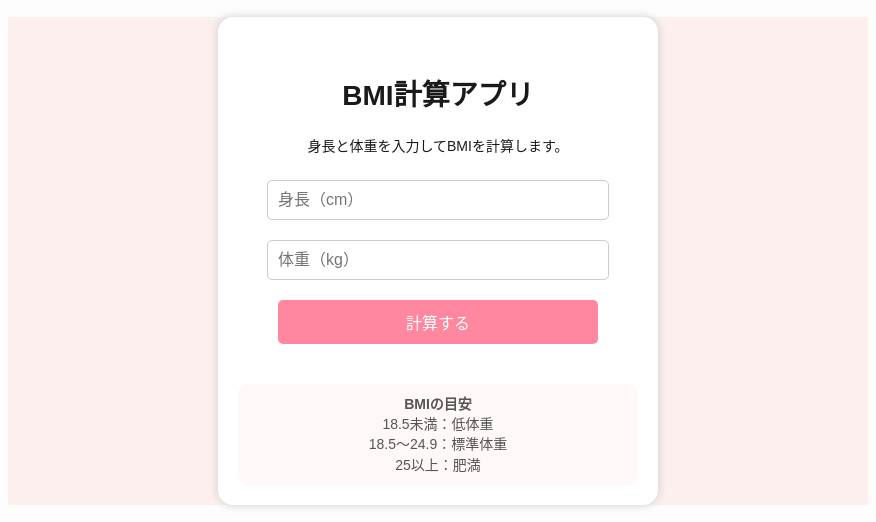 <!DOCTYPE html>
<html lang="ja">
<head>
  <meta charset="UTF-8" />
  <meta name="viewport" content="width=device-width, initial-scale=1.0" />
  <title>BMI計算アプリ</title>
  <style>
    body {
      font-family: sans-serif;
      background-color: #fcefee;
      text-align: center;
      padding: 20px;
    }
    .container {
      background: #fff;
      padding: 20px;
      border-radius: 15px;
      max-width: 400px;
      margin: auto;
      box-shadow: 0 0 10px #ccc;
    }
    input, button {
      margin: 10px 0;
      padding: 10px;
      width: 80%;
      font-size: 16px;
      border-radius: 5px;
      border: 1px solid #ccc;
    }
    button {
      background-color: #ff88a0;
      color: white;
      border: none;
    }
    .result {
      margin-top: 20px;
      font-weight: bold;
    }
    .info {
      margin-top: 30px;
      font-size: 14px;
      color: #555;
      background: #fff8f8;
      padding: 10px;
      border-radius: 10px;
    }
  </style>
</head>
<body>
  <div class="container">
    <h1>BMI計算アプリ</h1>
    <p>身長と体重を入力してBMIを計算します。</p>
    <input type="number" id="height" placeholder="身長（cm）" />
    <input type="number" id="weight" placeholder="体重（kg）" />
    <button onclick="calc()">計算する</button>
    <div class="result" id="result"></div>
    <div class="info">
      <strong>BMIの目安</strong><br>
      18.5未満：低体重<br>
      18.5～24.9：標準体重<br>
      25以上：肥満
    </div>
  </div>
  <script>